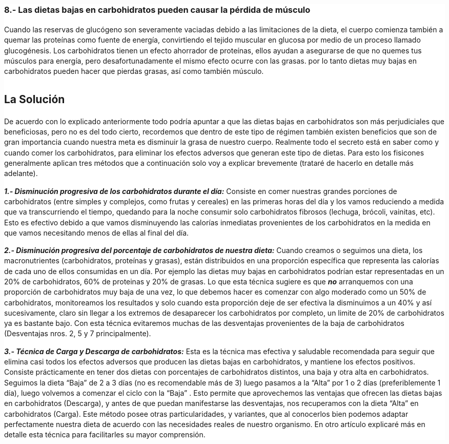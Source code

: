 ### 8.- Las dietas bajas en carbohidratos pueden causar la pérdida de músculo

Cuando las reservas de glucógeno son severamente vaciadas debido a las limitaciones de la dieta, el cuerpo comienza también a quemar las proteínas como fuente de energía, convirtiendo el tejido muscular en glucosa por medio de un proceso llamado glucogénesis. Los carbohidratos tienen un efecto ahorrador de proteínas, ellos ayudan a asegurarse de que no quemes tus músculos para energía, pero desafortunadamente el mismo efecto ocurre con las grasas. por lo tanto dietas muy bajas en carbohidratos pueden hacer que pierdas grasas, así como también músculo.

## La Solución

De acuerdo con lo explicado anteriormente todo podría apuntar a que las dietas bajas en carbohidratos son más perjudiciales que beneficiosas, pero no es del todo cierto, recordemos que dentro de este tipo de régimen también existen beneficios que son de gran importancia cuando nuestra meta es disminuir la grasa de nuestro cuerpo. Realmente todo el secreto está en saber como y cuando comer los carbohidratos, para eliminar los efectos adversos que generan este tipo de dietas. Para esto los fisicones generalmente aplican tres métodos que a continuación solo voy a explicar brevemente (trataré de hacerlo en detalle más adelante).

_**1.- Disminución progresiva de los carbohidratos durante el día:**_ Consiste en comer nuestras grandes porciones de carbohidratos (entre simples y complejos, como frutas y cereales) en las primeras horas del día y los vamos reduciendo a medida que va transcurriendo el tiempo, quedando para la noche consumir solo carbohidratos fibrosos (lechuga, brócoli, vainitas, etc). Esto es efectivo debido a que vamos disminuyendo las calorías inmediatas provenientes de los carbohidratos en la medida en que vamos necesitando menos de ellas al final del día.

_**2.- Disminución progresiva del porcentaje de carbohidratos de nuestra dieta:**_ Cuando creamos o seguimos una dieta, los macronutrientes (carbohidratos, proteínas y grasas), están distribuidos en una proporción específica que representa las calorías de cada uno de ellos consumidas en un día. Por ejemplo las dietas muy bajas en carbohidratos podrían estar representadas en un 20% de carbohidratos, 60% de proteinas y 20% de grasas. Lo que esta técnica sugiere es que _**no**_ arranquemos con una proporción de carbohidratos muy baja de una vez, lo que debemos hacer es comenzar con algo moderado como un 50% de carbohidratos, monitoreamos los resultados y solo cuando esta proporción deje de ser efectiva la disminuimos a un 40% y así sucesivamente, claro sin llegar a los extremos de desaparecer los carbohidratos por completo, un limite de 20% de carbohidratos ya es bastante bajo. Con esta técnica evitaremos muchas de las desventajas provenientes de la baja de carbohidratos (Desventajas nros. 2, 5 y 7 principalmente).

_**3.- Técnica de Carga y Descarga de carbohidratos:**_ Esta es la técnica mas efectiva y saludable recomendada para seguir que elimina casi todos los efectos adversos que producen las dietas bajas en carbohidratos, y mantiene los efectos positivos. Consiste prácticamente en tener dos dietas con porcentajes de carbohidratos distintos, una baja y otra alta en carbohidratos. Seguimos la dieta &#8220;Baja&#8221; de 2 a 3 días (no es recomendable más de 3) luego pasamos a la &#8220;Alta&#8221; por 1 o 2 días (preferiblemente 1 día), luego volvemos a comenzar el ciclo con la &#8220;Baja&#8221; . Esto permite que aprovechemos las ventajas que ofrecen las dietas bajas en carbohidratos (Descarga), y antes de que puedan manifestarse las desventajas, nos recuperamos con la dieta &#8220;Alta&#8221; en carbohidratos (Carga). Este método posee otras particularidades, y variantes, que al conocerlos bien podemos adaptar perfectamente nuestra dieta de acuerdo con las necesidades reales de nuestro organismo. En otro artículo explicaré más en detalle esta técnica para facilitarles su mayor comprensión.

